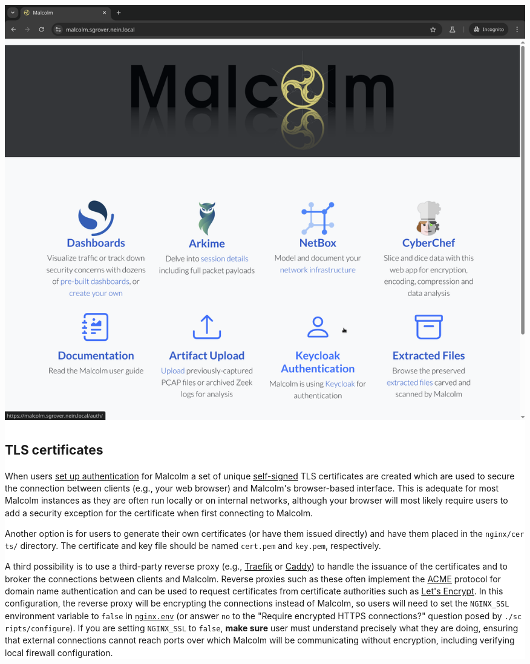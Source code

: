 ![Redirected to the Malcolm landing page](./images/screenshots/keycloak_25_post_login_landing.png)

## <a name="TLSCerts"></a>TLS certificates

When users [set up authentication](#AuthSetup) for Malcolm a set of unique [self-signed](https://en.wikipedia.org/wiki/Self-signed_certificate) TLS certificates are created which are used to secure the connection between clients (e.g., your web browser) and Malcolm's browser-based interface. This is adequate for most Malcolm instances as they are often run locally or on internal networks, although your browser will most likely require users to add a security exception for the certificate when first connecting to Malcolm.

Another option is for users to generate their own certificates (or have them issued directly) and have them placed in the `nginx/certs/` directory. The certificate and key file should be named `cert.pem` and `key.pem`, respectively.

A third possibility is to use a third-party reverse proxy (e.g., [Traefik](https://doc.traefik.io/traefik/) or [Caddy](https://caddyserver.com/docs/quick-starts/reverse-proxy)) to handle the issuance of the certificates and to broker the connections between clients and Malcolm. Reverse proxies such as these often implement the [ACME](https://datatracker.ietf.org/doc/html/rfc8555) protocol for domain name authentication and can be used to request certificates from certificate authorities such as [Let's Encrypt](https://letsencrypt.org/how-it-works/). In this configuration, the reverse proxy will be encrypting the connections instead of Malcolm, so users will need to set the `NGINX_SSL` environment variable to `false` in [`nginx.env`](malcolm-config.md#MalcolmConfigEnvVars) (or answer `no` to the "Require encrypted HTTPS connections?" question posed by `./scripts/configure`). If you are setting `NGINX_SSL` to `false`, **make sure** user must understand precisely what they are doing, ensuring that external connections cannot reach ports over which Malcolm will be communicating without encryption, including verifying local firewall configuration.
